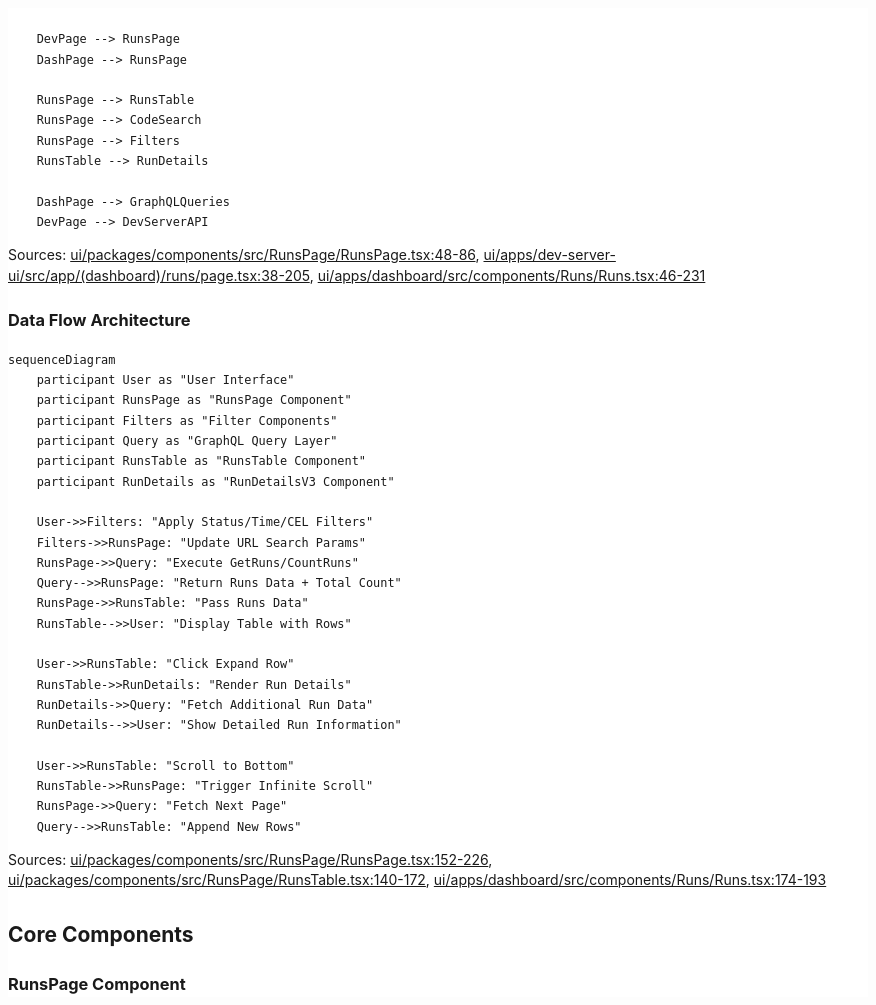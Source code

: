 ```mermaid
    
    DevPage --> RunsPage
    DashPage --> RunsPage
    
    RunsPage --> RunsTable
    RunsPage --> CodeSearch
    RunsPage --> Filters
    RunsTable --> RunDetails
    
    DashPage --> GraphQLQueries
    DevPage --> DevServerAPI
```

Sources: [ui/packages/components/src/RunsPage/RunsPage.tsx:48-86](), [ui/apps/dev-server-ui/src/app/(dashboard)/runs/page.tsx:38-205](), [ui/apps/dashboard/src/components/Runs/Runs.tsx:46-231]()

### Data Flow Architecture

```mermaid
sequenceDiagram
    participant User as "User Interface"
    participant RunsPage as "RunsPage Component"
    participant Filters as "Filter Components"
    participant Query as "GraphQL Query Layer"
    participant RunsTable as "RunsTable Component"
    participant RunDetails as "RunDetailsV3 Component"
    
    User->>Filters: "Apply Status/Time/CEL Filters"
    Filters->>RunsPage: "Update URL Search Params"
    RunsPage->>Query: "Execute GetRuns/CountRuns"
    Query-->>RunsPage: "Return Runs Data + Total Count"
    RunsPage->>RunsTable: "Pass Runs Data"
    RunsTable-->>User: "Display Table with Rows"
    
    User->>RunsTable: "Click Expand Row"
    RunsTable->>RunDetails: "Render Run Details"
    RunDetails->>Query: "Fetch Additional Run Data"
    RunDetails-->>User: "Show Detailed Run Information"
    
    User->>RunsTable: "Scroll to Bottom"
    RunsTable->>RunsPage: "Trigger Infinite Scroll"
    RunsPage->>Query: "Fetch Next Page"
    Query-->>RunsTable: "Append New Rows"
```

Sources: [ui/packages/components/src/RunsPage/RunsPage.tsx:152-226](), [ui/packages/components/src/RunsPage/RunsTable.tsx:140-172](), [ui/apps/dashboard/src/components/Runs/Runs.tsx:174-193]()

## Core Components

### RunsPage Component
